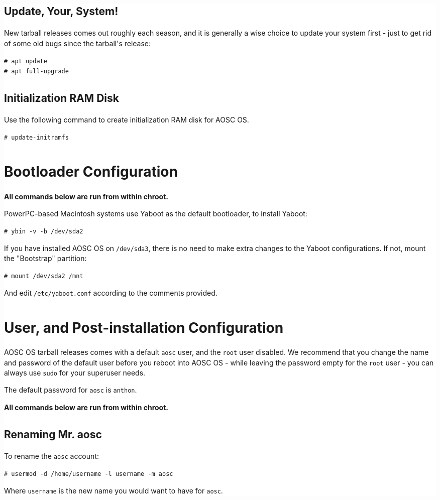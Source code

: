 ## Update, Your, System!

New tarball releases comes out roughly each season, and it is generally a wise choice to update your system first - just to get rid of some old bugs since the tarball's release:

```
# apt update
# apt full-upgrade
```

## Initialization RAM Disk

Use the following command to create initialization RAM disk for AOSC OS.

```
# update-initramfs
```

# Bootloader Configuration

**All commands below are run from within chroot.**

PowerPC-based Macintosh systems use Yaboot as the default bootloader, to install Yaboot:

```
# ybin -v -b /dev/sda2
```

If you have installed AOSC OS on `/dev/sda3`, there is no need to make extra changes to the Yaboot configurations. If not, mount the "Bootstrap" partition:

```
# mount /dev/sda2 /mnt
```

And edit `/etc/yaboot.conf` according to the comments provided.

# User, and Post-installation Configuration

AOSC OS tarball releases comes with a default `aosc` user, and the `root` user disabled. We recommend that you change the name and password of the default user before you reboot into AOSC OS - while leaving the password empty for the `root` user - you can always use `sudo` for your superuser needs.

The default password for `aosc` is `anthon`.

**All commands below are run from within chroot.**

## Renaming Mr. aosc

To rename the `aosc` account:

```
# usermod -d /home/username -l username -m aosc
```

Where `username` is the new name you would want to have for `aosc`.
